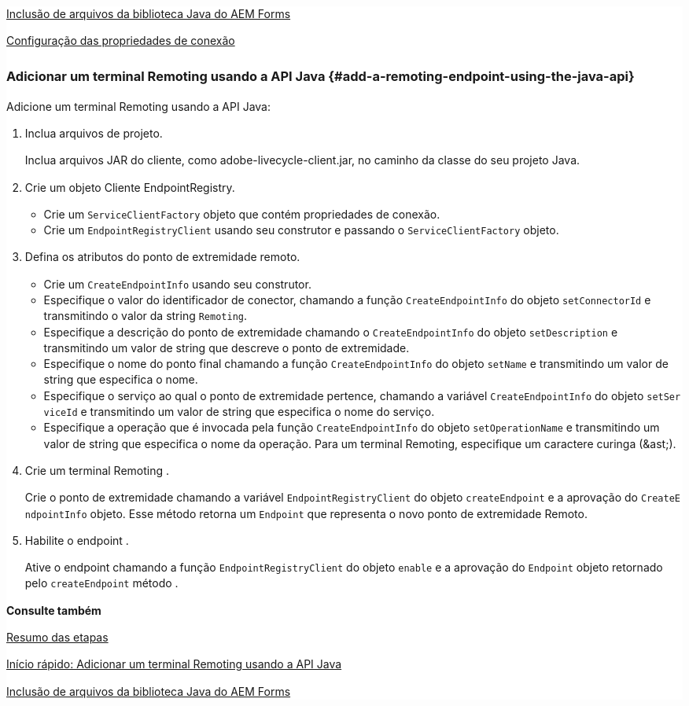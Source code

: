 [Inclusão de arquivos da biblioteca Java do AEM Forms](/help/forms/developing/invoking-aem-forms-using-java.md#including-aem-forms-java-library-files)

[Configuração das propriedades de conexão](/help/forms/developing/invoking-aem-forms-using-java.md#setting-connection-properties)

### Adicionar um terminal Remoting usando a API Java {#add-a-remoting-endpoint-using-the-java-api}

Adicione um terminal Remoting usando a API Java:

1. Inclua arquivos de projeto.

   Inclua arquivos JAR do cliente, como adobe-livecycle-client.jar, no caminho da classe do seu projeto Java.

1. Crie um objeto Cliente EndpointRegistry.

   * Crie um `ServiceClientFactory` objeto que contém propriedades de conexão.
   * Crie um `EndpointRegistryClient` usando seu construtor e passando o `ServiceClientFactory` objeto.

1. Defina os atributos do ponto de extremidade remoto.

   * Crie um `CreateEndpointInfo` usando seu construtor.
   * Especifique o valor do identificador de conector, chamando a função `CreateEndpointInfo` do objeto `setConnectorId` e transmitindo o valor da string `Remoting`.
   * Especifique a descrição do ponto de extremidade chamando o `CreateEndpointInfo` do objeto `setDescription` e transmitindo um valor de string que descreve o ponto de extremidade.
   * Especifique o nome do ponto final chamando a função `CreateEndpointInfo` do objeto `setName` e transmitindo um valor de string que especifica o nome.
   * Especifique o serviço ao qual o ponto de extremidade pertence, chamando a variável `CreateEndpointInfo` do objeto `setServiceId` e transmitindo um valor de string que especifica o nome do serviço.
   * Especifique a operação que é invocada pela função `CreateEndpointInfo` do objeto `setOperationName` e transmitindo um valor de string que especifica o nome da operação. Para um terminal Remoting, especifique um caractere curinga (&amp;ast;).

1. Crie um terminal Remoting .

   Crie o ponto de extremidade chamando a variável `EndpointRegistryClient` do objeto `createEndpoint` e a aprovação do `CreateEndpointInfo` objeto. Esse método retorna um `Endpoint` que representa o novo ponto de extremidade Remoto.

1. Habilite o endpoint .

   Ative o endpoint chamando a função `EndpointRegistryClient` do objeto `enable` e a aprovação do `Endpoint` objeto retornado pelo `createEndpoint` método .

**Consulte também**

[Resumo das etapas](programmatically-endpoints.md#summary-of-steps)

[Início rápido: Adicionar um terminal Remoting usando a API Java](/help/forms/developing/endpoint-registry-java-api-quick.md#quickstart-adding-a-remoting-endpoint-using-the-java-api)

[Inclusão de arquivos da biblioteca Java do AEM Forms](/help/forms/developing/invoking-aem-forms-using-java.md#including-aem-forms-java-library-files)
